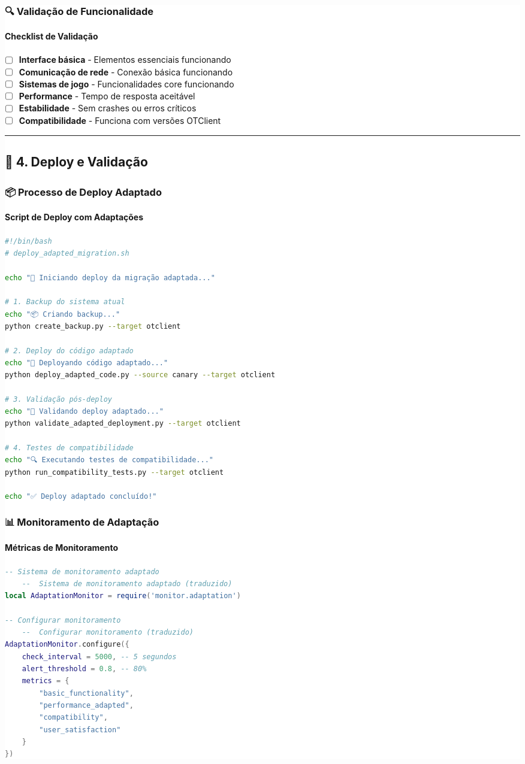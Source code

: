 ### 🔍 Validação de Funcionalidade

#### **Checklist de Validação**
- [ ] **Interface básica** - Elementos essenciais funcionando
- [ ] **Comunicação de rede** - Conexão básica funcionando
- [ ] **Sistemas de jogo** - Funcionalidades core funcionando
- [ ] **Performance** - Tempo de resposta aceitável
- [ ] **Estabilidade** - Sem crashes ou erros críticos
- [ ] **Compatibilidade** - Funciona com versões OTClient

---

## 🚀 **4. Deploy e Validação**

### 📦 Processo de Deploy Adaptado

#### **Script de Deploy com Adaptações**
```bash
#!/bin/bash
# deploy_adapted_migration.sh

echo "🚀 Iniciando deploy da migração adaptada..."

# 1. Backup do sistema atual
echo "📦 Criando backup..."
python create_backup.py --target otclient

# 2. Deploy do código adaptado
echo "🔧 Deployando código adaptado..."
python deploy_adapted_code.py --source canary --target otclient

# 3. Validação pós-deploy
echo "🧪 Validando deploy adaptado..."
python validate_adapted_deployment.py --target otclient

# 4. Testes de compatibilidade
echo "🔍 Executando testes de compatibilidade..."
python run_compatibility_tests.py --target otclient

echo "✅ Deploy adaptado concluído!"
```

### 📊 Monitoramento de Adaptação

#### **Métricas de Monitoramento**
```lua
-- Sistema de monitoramento adaptado
    --  Sistema de monitoramento adaptado (traduzido)
local AdaptationMonitor = require('monitor.adaptation')

-- Configurar monitoramento
    --  Configurar monitoramento (traduzido)
AdaptationMonitor.configure({
    check_interval = 5000, -- 5 segundos
    alert_threshold = 0.8, -- 80%
    metrics = {
        "basic_functionality",
        "performance_adapted", 
        "compatibility",
        "user_satisfaction"
    }
})

```